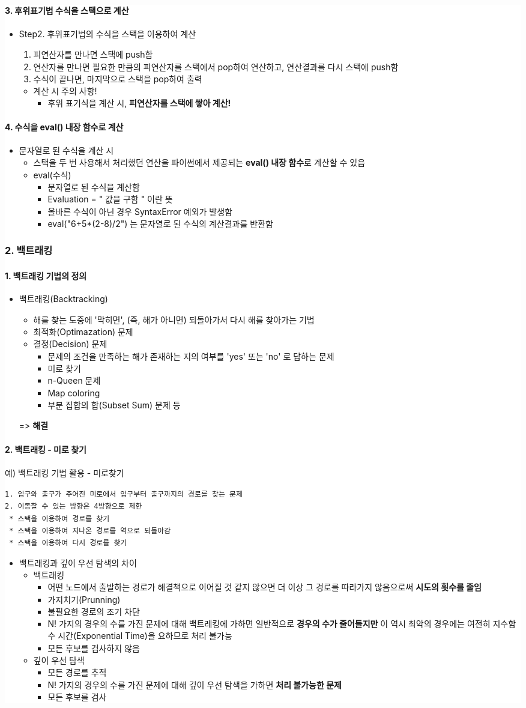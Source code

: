 #### 3. 후위표기법 수식을 스택으로 계산

* Step2. 후위표기법의 수식을 스택을 이용하여 계산

  1. 피연산자를 만나면 스택에 push함
  2. 연산자를 만나면 필요한 만큼의 피연산자를 스택에서 pop하여 연산하고, 연산결과를 다시 스택에 push함
  3. 수식이 끝나면, 마지막으로 스택을 pop하여 출력

  * 계산 시 주의 사항!
    * 후위 표기식을 계산 시, **피연산자를 스택에 쌓아 계산!**


#### 4. 수식을 eval() 내장 함수로 계산

* 문자열로 된 수식을 계산 시
  * 스택을 두 번 사용해서 처리했던 연산을 파이썬에서 제공되는 **eval() 내장 함수**로 계산할 수 있음
  * eval(수식)
    * 문자열로 된 수식을 계산함
    * Evaluation = " 값을 구함 " 이란 뜻
    * 올바른 수식이 아닌 경우 SyntaxError 예외가 발생함
    * eval("6+5*(2-8)/2") 는 문자열로 된 수식의 계산결과를 반환함

### 2. 백트래킹

#### 1. 백트래킹 기법의 정의

* 백트래킹(Backtracking)

  * 해를 찾는 도중에 '막히면', (즉, 해가 아니면) 되돌아가서 다시 해를 찾아가는 기법
  * 최적화(Optimazation) 문제
  * 결정(Decision) 문제
    * 문제의 조건을 만족하는 해가 존재하는 지의 여부를 'yes' 또는 'no' 로 답하는 문제
    * 미로 찾기
    * n-Queen 문제
    * Map coloring
    * 부분 집합의 합(Subset Sum) 문제 등 

  => **해결**

#### 2. 백트래킹 - 미로 찾기

예) 백트래킹 기법 활용 - 미로찾기

 	1. 입구와 출구가 주어진 미로에서 입구부터 출구까지의 경로를 찾는 문제
 	2. 이동할 수 있는 방향은 4방향으로 제한
     * 스택을 이용하여 경로를 찾기
     * 스택을 이용하여 지나온 경로를 역으로 되돌아감
     * 스택을 이용하여 다시 경로를 찾기
* 백트래킹과 깊이 우선 탐색의 차이
  * 백트래킹
    * 어떤 노드에서 출발하는 경로가 해결책으로 이어질 것 같지 않으면 더 이상 그 경로를 따라가지 않음으로써 **시도의 횟수를 줄임**
    * 가지치기(Prunning)
    * 불필요한 경로의 조기 차단
    * N! 가지의 경우의 수를 가진 문제에 대해 백트레킹에 가하면 일반적으로 **경우의 수가 줄어들지만** 이 역시 최악의 경우에는 여전히 지수함수 시간(Exponential Time)을 요하므로 처리 불가능
    * 모든 후보를 검사하지 않음
  * 깊이 우선 탐색
    * 모든 경로를 추적
    * N! 가지의 경우의 수를 가진 문제에 대해 깊이 우선 탐색을 가하면 **처리 불가능한 문제**
    * 모든 후보를 검사
